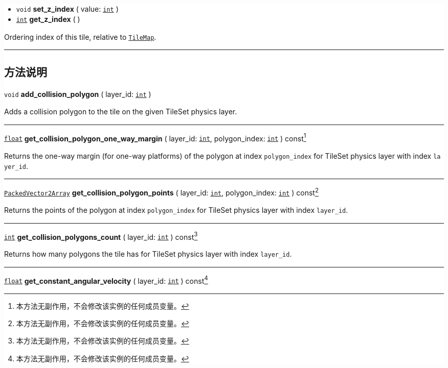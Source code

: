 - `void` **set_z_index** ( value: [`int`](class_int.md) )
- [`int`](class_int.md) **get_z_index** ( )

Ordering index of this tile, relative to [`TileMap`](class_tilemap.md).



---

## 方法说明

<div id="_class_tiledata_method_add_collision_polygon"></div>

`void` **add_collision_polygon** ( layer_id: [`int`](class_int.md) )<div id="class_tiledata_method_add_collision_polygon"></div>

Adds a collision polygon to the tile on the given TileSet physics layer.



---

<div id="_class_tiledata_method_get_collision_polygon_one_way_margin"></div>

[`float`](class_float.md) **get_collision_polygon_one_way_margin** ( layer_id: [`int`](class_int.md), polygon_index: [`int`](class_int.md) ) const[^const]<div id="class_tiledata_method_get_collision_polygon_one_way_margin"></div>

Returns the one-way margin (for one-way platforms) of the polygon at index `polygon_index` for TileSet physics layer with index `layer_id`.



---

<div id="_class_tiledata_method_get_collision_polygon_points"></div>

[`PackedVector2Array`](class_packedvector2array.md) **get_collision_polygon_points** ( layer_id: [`int`](class_int.md), polygon_index: [`int`](class_int.md) ) const[^const]<div id="class_tiledata_method_get_collision_polygon_points"></div>

Returns the points of the polygon at index `polygon_index` for TileSet physics layer with index `layer_id`.



---

<div id="_class_tiledata_method_get_collision_polygons_count"></div>

[`int`](class_int.md) **get_collision_polygons_count** ( layer_id: [`int`](class_int.md) ) const[^const]<div id="class_tiledata_method_get_collision_polygons_count"></div>

Returns how many polygons the tile has for TileSet physics layer with index `layer_id`.



---

<div id="_class_tiledata_method_get_constant_angular_velocity"></div>

[`float`](class_float.md) **get_constant_angular_velocity** ( layer_id: [`int`](class_int.md) ) const[^const]<div id="class_tiledata_method_get_constant_angular_velocity"></div>


[^virtual]: 本方法通常需要用户覆盖才能生效。
[^const]: 本方法无副作用，不会修改该实例的任何成员变量。
[^vararg]: 本方法除了能接受在此处描述的参数外，还能够继续接受任意数量的参数。
[^constructor]: 本方法用于构造某个类型。
[^static]: 调用本方法无需实例，可直接使用类名进行调用。
[^operator]: 本方法描述的是使用本类型作为左操作数的有效运算符。
[^bitfield]: 这个值是由下列位标志构成位掩码的整数。
[^void]: 无返回值。
